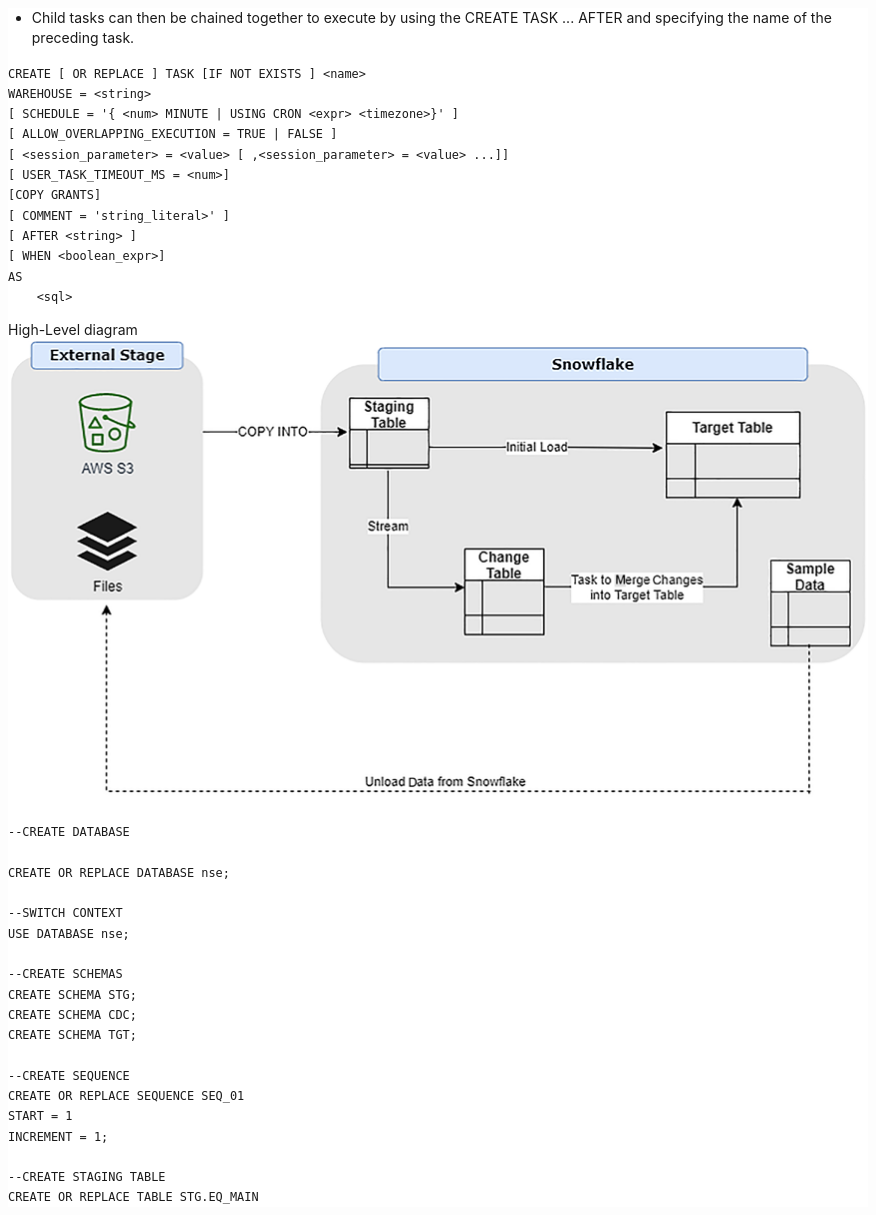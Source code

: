 * Child tasks can then be chained together to execute by using the CREATE TASK ... AFTER and specifying the name of the preceding task.

```
CREATE [ OR REPLACE ] TASK [IF NOT EXISTS ] <name>
WAREHOUSE = <string>
[ SCHEDULE = '{ <num> MINUTE | USING CRON <expr> <timezone>}' ]
[ ALLOW_OVERLAPPING_EXECUTION = TRUE | FALSE ]
[ <session_parameter> = <value> [ ,<session_parameter> = <value> ...]]
[ USER_TASK_TIMEOUT_MS = <num>]
[COPY GRANTS]
[ COMMENT = 'string_literal>' ]
[ AFTER <string> ]
[ WHEN <boolean_expr>]
AS
    <sql>

```
High-Level diagram 
![alt a Simple chain of tasks](images/snowflake_streams_tasks_example.png)

```
--CREATE DATABASE

CREATE OR REPLACE DATABASE nse;

--SWITCH CONTEXT
USE DATABASE nse;

--CREATE SCHEMAS
CREATE SCHEMA STG;
CREATE SCHEMA CDC;
CREATE SCHEMA TGT;

--CREATE SEQUENCE
CREATE OR REPLACE SEQUENCE SEQ_01
START = 1
INCREMENT = 1;

--CREATE STAGING TABLE
CREATE OR REPLACE TABLE STG.EQ_MAIN
```